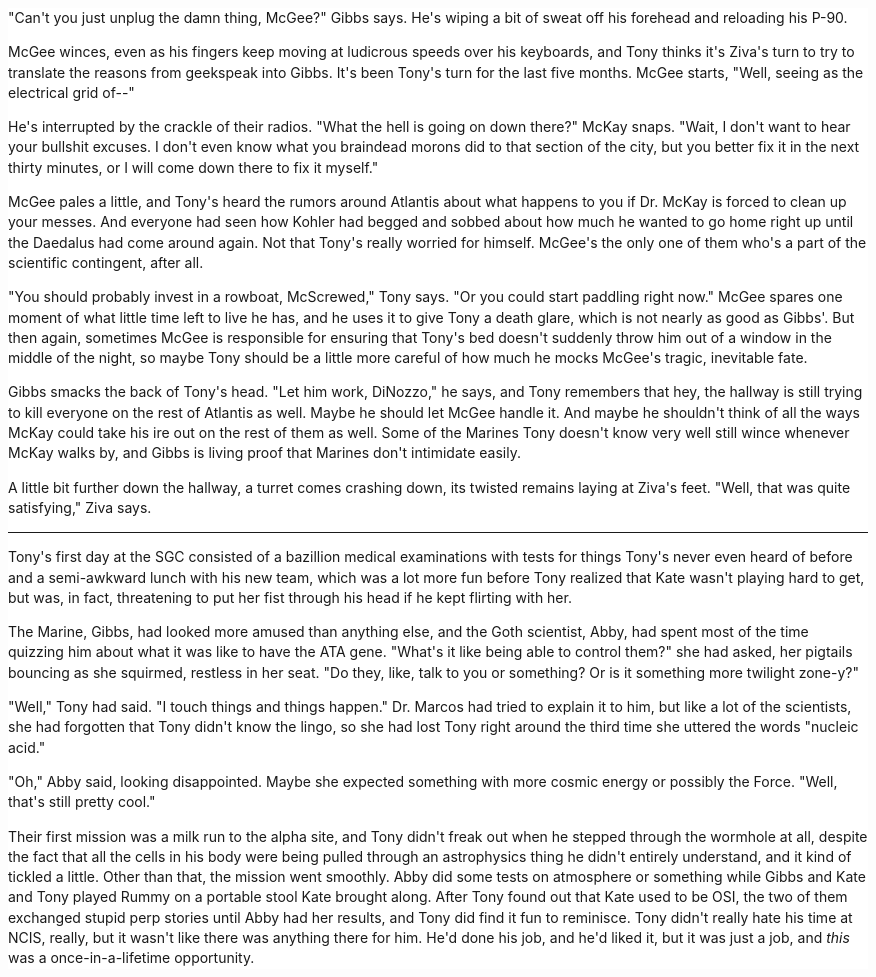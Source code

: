 "Can't you just unplug the damn thing, McGee?" Gibbs says. He's wiping a bit of sweat off his forehead and reloading his P\-90\.

McGee winces, even as his fingers keep moving at ludicrous speeds over his keyboards, and Tony thinks it's Ziva's turn to try to translate the reasons from geekspeak into Gibbs. It's been Tony's turn for the last five months. McGee starts, "Well, seeing as the electrical grid of\-\-"

He's interrupted by the crackle of their radios. "What the hell is going on down there?" McKay snaps. "Wait, I don't want to hear your bullshit excuses. I don't even know what you braindead morons did to that section of the city, but you better fix it in the next thirty minutes, or I will come down there to fix it myself."

McGee pales a little, and Tony's heard the rumors around Atlantis about what happens to you if Dr. McKay is forced to clean up your messes. And everyone had seen how Kohler had begged and sobbed about how much he wanted to go home right up until the Daedalus had come around again. Not that Tony's really worried for himself. McGee's the only one of them who's a part of the scientific contingent, after all.

"You should probably invest in a rowboat, McScrewed," Tony says. "Or you could start paddling right now." McGee spares one moment of what little time left to live he has, and he uses it to give Tony a death glare, which is not nearly as good as Gibbs'. But then again, sometimes McGee is responsible for ensuring that Tony's bed doesn't suddenly throw him out of a window in the middle of the night, so maybe Tony should be a little more careful of how much he mocks McGee's tragic, inevitable fate.

Gibbs smacks the back of Tony's head. "Let him work, DiNozzo," he says, and Tony remembers that hey, the hallway is still trying to kill everyone on the rest of Atlantis as well. Maybe he should let McGee handle it. And maybe he shouldn't think of all the ways McKay could take his ire out on the rest of them as well. Some of the Marines Tony doesn't know very well still wince whenever McKay walks by, and Gibbs is living proof that Marines don't intimidate easily.

A little bit further down the hallway, a turret comes crashing down, its twisted remains laying at Ziva's feet. "Well, that was quite satisfying," Ziva says.



---

Tony's first day at the SGC consisted of a bazillion medical examinations with tests for things Tony's never even heard of before and a semi\-awkward lunch with his new team, which was a lot more fun before Tony realized that Kate wasn't playing hard to get, but was, in fact, threatening to put her fist through his head if he kept flirting with her.

The Marine, Gibbs, had looked more amused than anything else, and the Goth scientist, Abby, had spent most of the time quizzing him about what it was like to have the ATA gene. "What's it like being able to control them?" she had asked, her pigtails bouncing as she squirmed, restless in her seat. "Do they, like, talk to you or something? Or is it something more twilight zone\-y?"

"Well," Tony had said. "I touch things and things happen." Dr. Marcos had tried to explain it to him, but like a lot of the scientists, she had forgotten that Tony didn't know the lingo, so she had lost Tony right around the third time she uttered the words "nucleic acid."

"Oh," Abby said, looking disappointed. Maybe she expected something with more cosmic energy or possibly the Force. "Well, that's still pretty cool."

Their first mission was a milk run to the alpha site, and Tony didn't freak out when he stepped through the wormhole at all, despite the fact that all the cells in his body were being pulled through an astrophysics thing he didn't entirely understand, and it kind of tickled a little. Other than that, the mission went smoothly. Abby did some tests on atmosphere or something while Gibbs and Kate and Tony played Rummy on a portable stool Kate brought along. After Tony found out that Kate used to be OSI, the two of them exchanged stupid perp stories until Abby had her results, and Tony did find it fun to reminisce. Tony didn't really hate his time at NCIS, really, but it wasn't like there was anything there for him. He'd done his job, and he'd liked it, but it was just a job, and *this* was a once\-in\-a\-lifetime opportunity.
